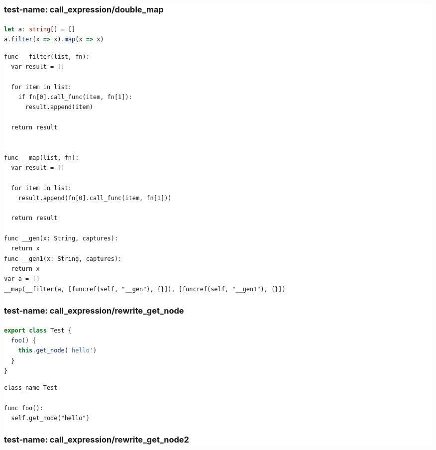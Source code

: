 
### test-name: call_expression/double_map

```typescript
let a: string[] = []
a.filter(x => x).map(x => x)
```
```gdscript
func __filter(list, fn):
  var result = []

  for item in list:
    if fn[0].call_func(item, fn[1]):
      result.append(item)

  return result
    

func __map(list, fn):
  var result = []

  for item in list:
    result.append(fn[0].call_func(item, fn[1]))

  return result
    
func __gen(x: String, captures):
  return x
func __gen1(x: String, captures):
  return x
var a = []
__map(__filter(a, [funcref(self, "__gen"), {}]), [funcref(self, "__gen1"), {}])
```


### test-name: call_expression/rewrite_get_node

```typescript
export class Test {
  foo() {
    this.get_node('hello')
  }
}
```
```gdscript
class_name Test

func foo():
  self.get_node("hello")
```


### test-name: call_expression/rewrite_get_node2
